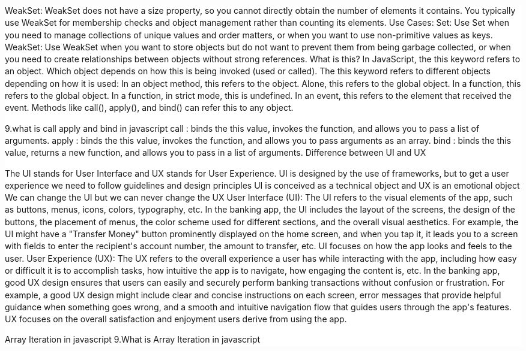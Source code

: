 WeakSet: WeakSet does not have a size property, so you cannot directly obtain the number of elements it contains. You typically use WeakSet for membership checks and object management rather than counting its elements.
Use Cases:
Set: Use Set when you need to manage collections of unique values and order matters, or when you want to use non-primitive values as keys.
WeakSet: Use WeakSet when you want to store objects but do not want to prevent them from being garbage collected, or when you need to create relationships between objects without strong references.
What is this?
In JavaScript, the this keyword refers to an object.
Which object depends on how this is being invoked (used or called).
The this keyword refers to different objects depending on how it is used:
In an object method, this refers to the object.
Alone, this refers to the global object.
In a function, this refers to the global object.
In a function, in strict mode, this is undefined.
In an event, this refers to the element that received the event.
Methods like call(), apply(), and bind() can refer this to any object.

9.what is call apply and bind in javascript
call :  binds the this value, invokes the function, and allows you to pass a list of arguments. 
apply : binds the this value, invokes the function, and allows you to pass arguments as an array.
 bind : binds the this value, returns a new function, and allows you to pass in a list of arguments.
Difference between UI and UX
  
The UI stands for User Interface and UX stands for User Experience.
UI is designed by the use of frameworks, but to get a user experience we need to follow guidelines and design principles
UI is conceived as a technical object and UX is an emotional object
We can change the UI but we can never change the UX 
		User Interface (UI):
The UI refers to the visual elements of the app, such as buttons, menus, icons, colors, typography, etc.
In the banking app, the UI includes the layout of the screens, the design of the buttons, the placement of menus, the color scheme used for different sections, and the overall visual aesthetics.
For example, the UI might have a "Transfer Money" button prominently displayed on the home screen, and when you tap it, it leads you to a screen with fields to enter the recipient's account number, the amount to transfer, etc.
UI focuses on how the app looks and feels to the user.
		User Experience (UX):
The UX refers to the overall experience a user has while interacting with the app, including how easy or difficult it is to accomplish tasks, how intuitive the app is to navigate, how engaging the content is, etc.
In the banking app, good UX design ensures that users can easily and securely perform banking transactions without confusion or frustration.
For example, a good UX design might include clear and concise instructions on each screen, error messages that provide helpful guidance when something goes wrong, and a smooth and intuitive navigation flow that guides users through the app's features.
UX focuses on the overall satisfaction and enjoyment users derive from using the app.




Array Iteration in javascript 
9.What is Array Iteration in javascript
 